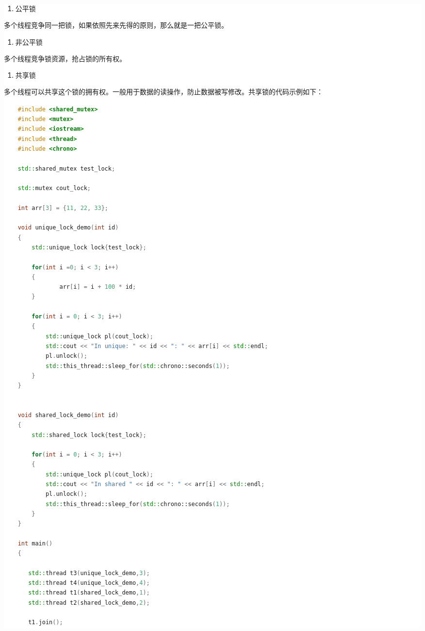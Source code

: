 1. 公平锁

多个线程竞争同一把锁，如果依照先来先得的原则，那么就是一把公平锁。

1. 非公平锁

多个线程竞争锁资源，抢占锁的所有权。

1. 共享锁

多个线程可以共享这个锁的拥有权。一般用于数据的读操作，防止数据被写修改。共享锁的代码示例如下：

```c++
    #include <shared_mutex>
    #include <mutex>
    #include <iostream>
    #include <thread>
    #include <chrono>

    std::shared_mutex test_lock;

    std::mutex cout_lock;

    int arr[3] = {11, 22, 33};

    void unique_lock_demo(int id)
    {
        std::unique_lock lock{test_lock};

        for(int i =0; i < 3; i++)
        {
                arr[i] = i + 100 * id;
        }

        for(int i = 0; i < 3; i++)
        {
            std::unique_lock pl(cout_lock);
            std::cout << "In unique: " << id << ": " << arr[i] << std::endl;
            pl.unlock();
            std::this_thread::sleep_for(std::chrono::seconds(1));
        }
    }


    void shared_lock_demo(int id)
    {
        std::shared_lock lock{test_lock};

        for(int i = 0; i < 3; i++)
        {
            std::unique_lock pl(cout_lock);
            std::cout << "In shared " << id << ": " << arr[i] << std::endl;
            pl.unlock();
            std::this_thread::sleep_for(std::chrono::seconds(1));
        }
    }

    int main()
    {

       std::thread t3(unique_lock_demo,3);
       std::thread t4(unique_lock_demo,4);
       std::thread t1(shared_lock_demo,1);
       std::thread t2(shared_lock_demo,2);

       t1.join();
```